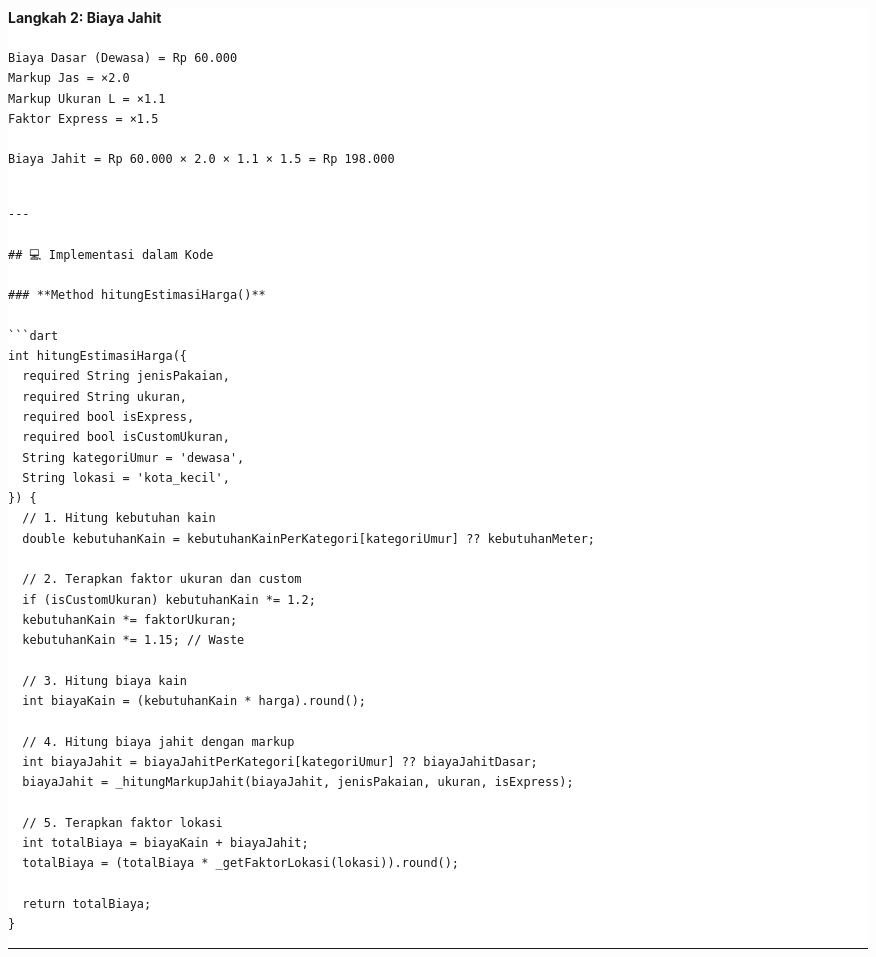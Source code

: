 #### **Langkah 2: Biaya Jahit**
```
Biaya Dasar (Dewasa) = Rp 60.000
Markup Jas = ×2.0
Markup Ukuran L = ×1.1
Faktor Express = ×1.5

Biaya Jahit = Rp 60.000 × 2.0 × 1.1 × 1.5 = Rp 198.000
```


```

---

## 💻 Implementasi dalam Kode

### **Method hitungEstimasiHarga()**

```dart
int hitungEstimasiHarga({
  required String jenisPakaian,
  required String ukuran,
  required bool isExpress,
  required bool isCustomUkuran,
  String kategoriUmur = 'dewasa',
  String lokasi = 'kota_kecil',
}) {
  // 1. Hitung kebutuhan kain
  double kebutuhanKain = kebutuhanKainPerKategori[kategoriUmur] ?? kebutuhanMeter;
  
  // 2. Terapkan faktor ukuran dan custom
  if (isCustomUkuran) kebutuhanKain *= 1.2;
  kebutuhanKain *= faktorUkuran;
  kebutuhanKain *= 1.15; // Waste
  
  // 3. Hitung biaya kain
  int biayaKain = (kebutuhanKain * harga).round();
  
  // 4. Hitung biaya jahit dengan markup
  int biayaJahit = biayaJahitPerKategori[kategoriUmur] ?? biayaJahitDasar;
  biayaJahit = _hitungMarkupJahit(biayaJahit, jenisPakaian, ukuran, isExpress);
  
  // 5. Terapkan faktor lokasi
  int totalBiaya = biayaKain + biayaJahit;
  totalBiaya = (totalBiaya * _getFaktorLokasi(lokasi)).round();
  
  return totalBiaya;
}
```

---
